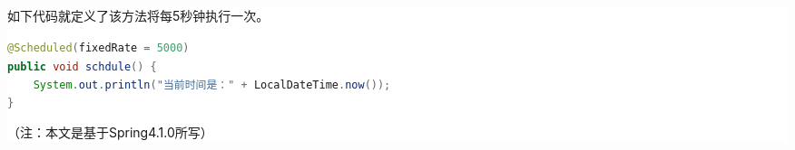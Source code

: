 如下代码就定义了该方法将每5秒钟执行一次。

```java
@Scheduled(fixedRate = 5000)
public void schdule() {
    System.out.println("当前时间是：" + LocalDateTime.now());
}
```


（注：本文是基于Spring4.1.0所写）
